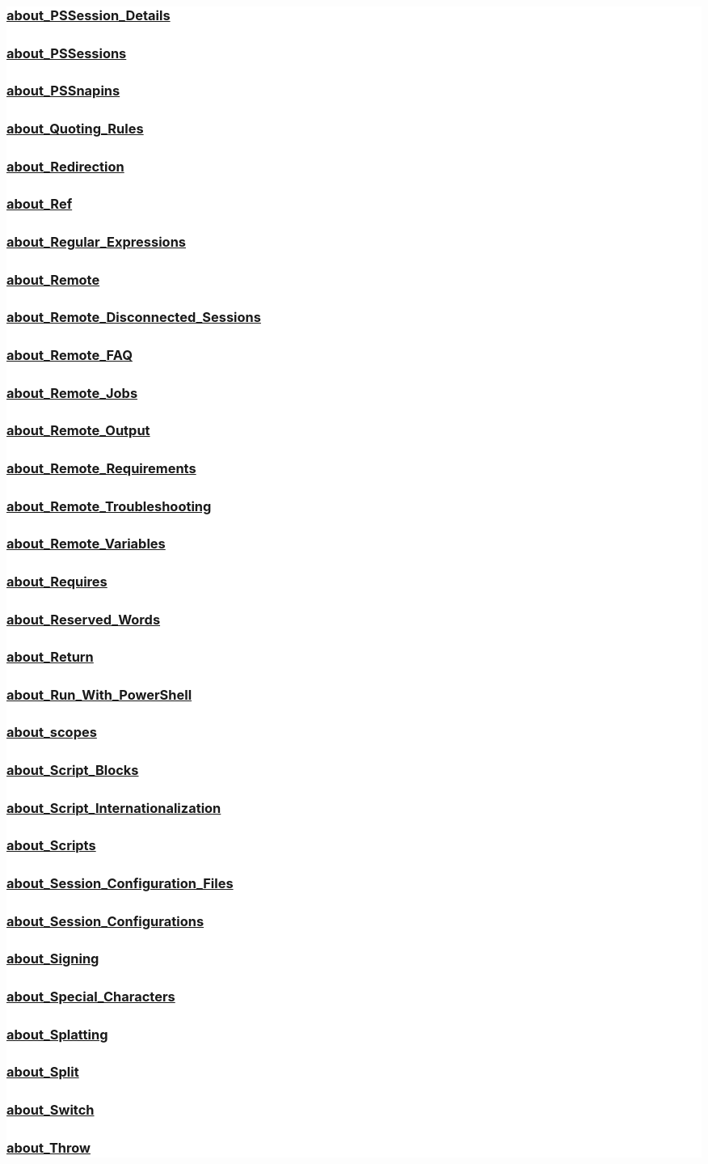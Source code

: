 ###  [about_PSSession_Details](About/about_PSSession_Details.md)
###  [about_PSSessions](About/about_PSSessions.md)
###  [about_PSSnapins](About/about_PSSnapins.md)
###  [about_Quoting_Rules](About/about_Quoting_Rules.md)
###  [about_Redirection](About/about_Redirection.md)
###  [about_Ref](About/about_Ref.md)
###  [about_Regular_Expressions](About/about_Regular_Expressions.md)
###  [about_Remote](About/about_Remote.md)
###  [about_Remote_Disconnected_Sessions](About/about_Remote_Disconnected_Sessions.md)
###  [about_Remote_FAQ](About/about_Remote_FAQ.md)
###  [about_Remote_Jobs](About/about_Remote_Jobs.md)
###  [about_Remote_Output](About/about_Remote_Output.md)
###  [about_Remote_Requirements](About/about_Remote_Requirements.md)
###  [about_Remote_Troubleshooting](About/about_Remote_Troubleshooting.md)
###  [about_Remote_Variables](About/about_Remote_Variables.md)
###  [about_Requires](About/about_Requires.md)
###  [about_Reserved_Words](About/about_Reserved_Words.md)
###  [about_Return](About/about_Return.md)
###  [about_Run_With_PowerShell](About/about_Run_With_PowerShell.md)
###  [about_scopes](About/about_scopes.md)
###  [about_Script_Blocks](About/about_Script_Blocks.md)
###  [about_Script_Internationalization](About/about_Script_Internationalization.md)
###  [about_Scripts](About/about_Scripts.md)
###  [about_Session_Configuration_Files](About/about_Session_Configuration_Files.md)
###  [about_Session_Configurations](About/about_Session_Configurations.md)
###  [about_Signing](About/about_Signing.md)
###  [about_Special_Characters](About/about_Special_Characters.md)
###  [about_Splatting](About/about_Splatting.md)
###  [about_Split](About/about_Split.md)
###  [about_Switch](About/about_Switch.md)
###  [about_Throw](About/about_Throw.md)